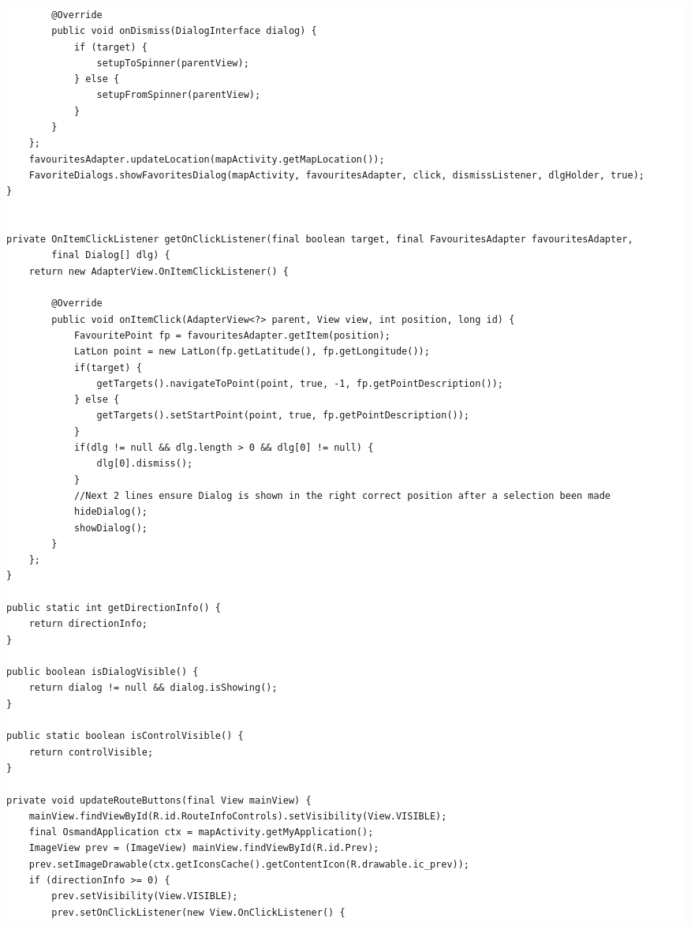			@Override
			public void onDismiss(DialogInterface dialog) {
				if (target) {
					setupToSpinner(parentView);
				} else {
					setupFromSpinner(parentView);
				}
			}
		};
		favouritesAdapter.updateLocation(mapActivity.getMapLocation());
		FavoriteDialogs.showFavoritesDialog(mapActivity, favouritesAdapter, click, dismissListener, dlgHolder, true);
	}


	private OnItemClickListener getOnClickListener(final boolean target, final FavouritesAdapter favouritesAdapter,
			final Dialog[] dlg) {
		return new AdapterView.OnItemClickListener() {

			@Override
			public void onItemClick(AdapterView<?> parent, View view, int position, long id) {
				FavouritePoint fp = favouritesAdapter.getItem(position);
				LatLon point = new LatLon(fp.getLatitude(), fp.getLongitude());
				if(target) {
					getTargets().navigateToPoint(point, true, -1, fp.getPointDescription());
				} else {
					getTargets().setStartPoint(point, true, fp.getPointDescription());
				}
				if(dlg != null && dlg.length > 0 && dlg[0] != null) {
					dlg[0].dismiss();
				}
				//Next 2 lines ensure Dialog is shown in the right correct position after a selection been made
				hideDialog();
				showDialog();
			}
		};
	}

	public static int getDirectionInfo() {
		return directionInfo;
	}
	
	public boolean isDialogVisible() {
		return dialog != null && dialog.isShowing();
	}

	public static boolean isControlVisible() {
		return controlVisible;
	}
	
	private void updateRouteButtons(final View mainView) {
		mainView.findViewById(R.id.RouteInfoControls).setVisibility(View.VISIBLE);
		final OsmandApplication ctx = mapActivity.getMyApplication();
		ImageView prev = (ImageView) mainView.findViewById(R.id.Prev);
		prev.setImageDrawable(ctx.getIconsCache().getContentIcon(R.drawable.ic_prev));
		if (directionInfo >= 0) {
			prev.setVisibility(View.VISIBLE);
			prev.setOnClickListener(new View.OnClickListener() {
